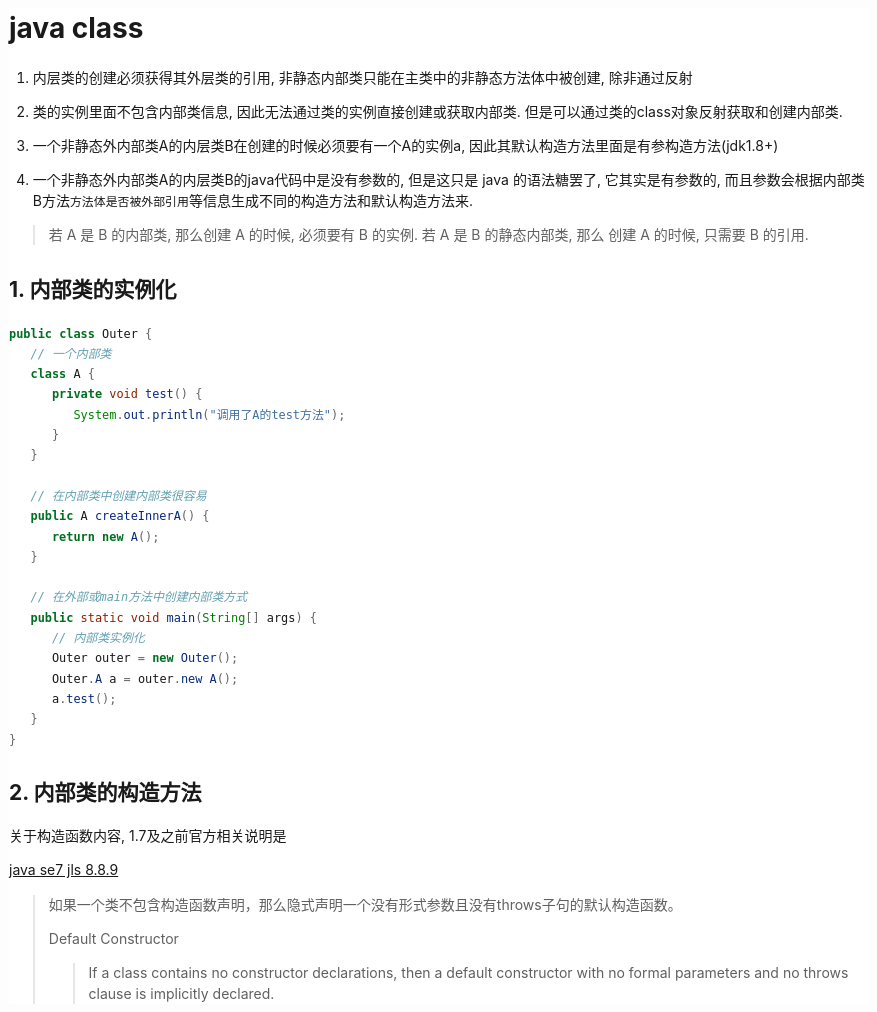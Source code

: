 # java class

1. 内层类的创建必须获得其外层类的引用, 非静态内部类只能在主类中的非静态方法体中被创建, 除非通过反射

2. 类的实例里面不包含内部类信息, 因此无法通过类的实例直接创建或获取内部类. 但是可以通过类的class对象反射获取和创建内部类.

3. 一个非静态外内部类A的内层类B在创建的时候必须要有一个A的实例a, 因此其默认构造方法里面是有参构造方法(jdk1.8+)

4. 一个非静态外内部类A的内层类B的java代码中是没有参数的, 但是这只是 java 的语法糖罢了, 它其实是有参数的, 而且参数会根据内部类B方法`方法体是否被外部引用`等信息生成不同的构造方法和默认构造方法来.

> 若 A 是 B 的内部类, 那么创建 A 的时候, 必须要有 B 的实例.
> 若 A 是 B 的静态内部类, 那么 创建 A 的时候, 只需要 B 的引用.

## 1. 内部类的实例化

```java
public class Outer {
   // 一个内部类
   class A {
      private void test() {
         System.out.println("调用了A的test方法");
      }
   }

   // 在内部类中创建内部类很容易
   public A createInnerA() {
      return new A();
   }
   
   // 在外部或main方法中创建内部类方式
   public static void main(String[] args) {
      // 内部类实例化
      Outer outer = new Outer();
      Outer.A a = outer.new A();
      a.test();
   }
}
```

## 2. 内部类的构造方法

关于构造函数内容, 1.7及之前官方相关说明是

[java se7 jls 8.8.9](https://docs.oracle.com/javase/specs/jls/se7/html/jls-8.html#jls-8.8.9)

> 如果一个类不包含构造函数声明，那么隐式声明一个没有形式参数且没有throws子句的默认构造函数。
>
> Default Constructor
>
>> If a class contains no constructor declarations, then a default constructor with no formal parameters and no throws clause is implicitly declared.
